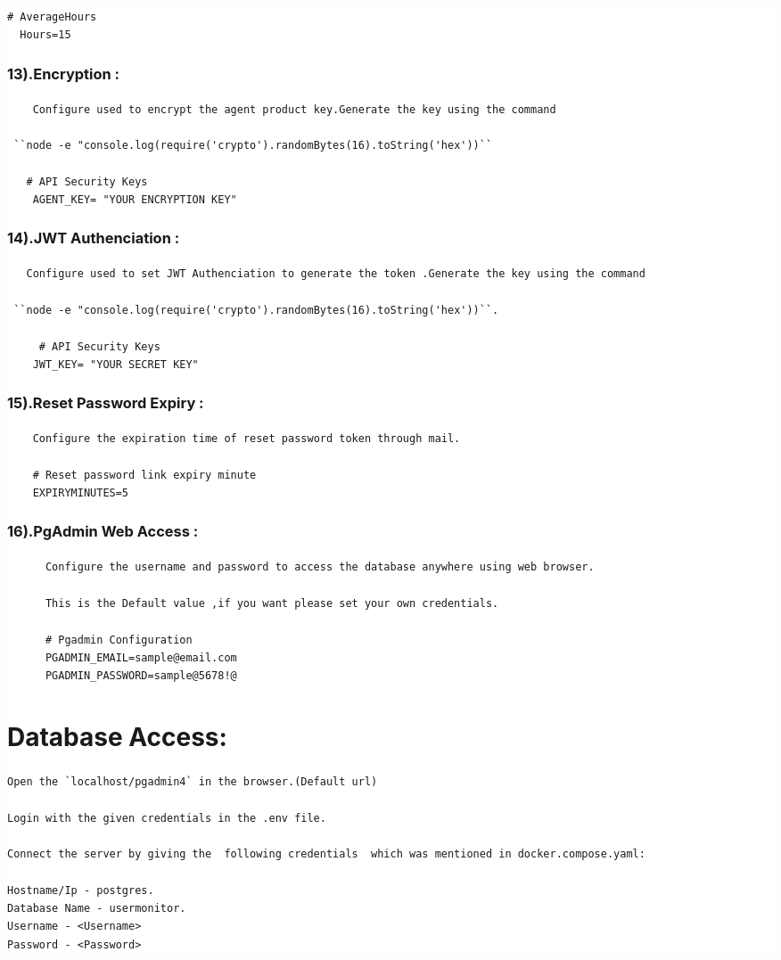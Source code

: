     # AverageHours
      Hours=15

### 13).Encryption :

        Configure used to encrypt the agent product key.Generate the key using the command

     ``node -e "console.log(require('crypto').randomBytes(16).toString('hex'))``

       # API Security Keys
        AGENT_KEY= "YOUR ENCRYPTION KEY"

### 14).JWT Authenciation :

       Configure used to set JWT Authenciation to generate the token .Generate the key using the command

     ``node -e "console.log(require('crypto').randomBytes(16).toString('hex'))``.

         # API Security Keys
        JWT_KEY= "YOUR SECRET KEY"

### 15).Reset Password Expiry :

        Configure the expiration time of reset password token through mail.

        # Reset password link expiry minute
        EXPIRYMINUTES=5

### 16).PgAdmin Web Access :

          Configure the username and password to access the database anywhere using web browser.

          This is the Default value ,if you want please set your own credentials.

          # Pgadmin Configuration
          PGADMIN_EMAIL=sample@email.com
          PGADMIN_PASSWORD=sample@5678!@

# Database Access:

    Open the `localhost/pgadmin4` in the browser.(Default url)

    Login with the given credentials in the .env file.

    Connect the server by giving the  following credentials  which was mentioned in docker.compose.yaml:

    Hostname/Ip - postgres.
    Database Name - usermonitor.
    Username - <Username>
    Password - <Password>
